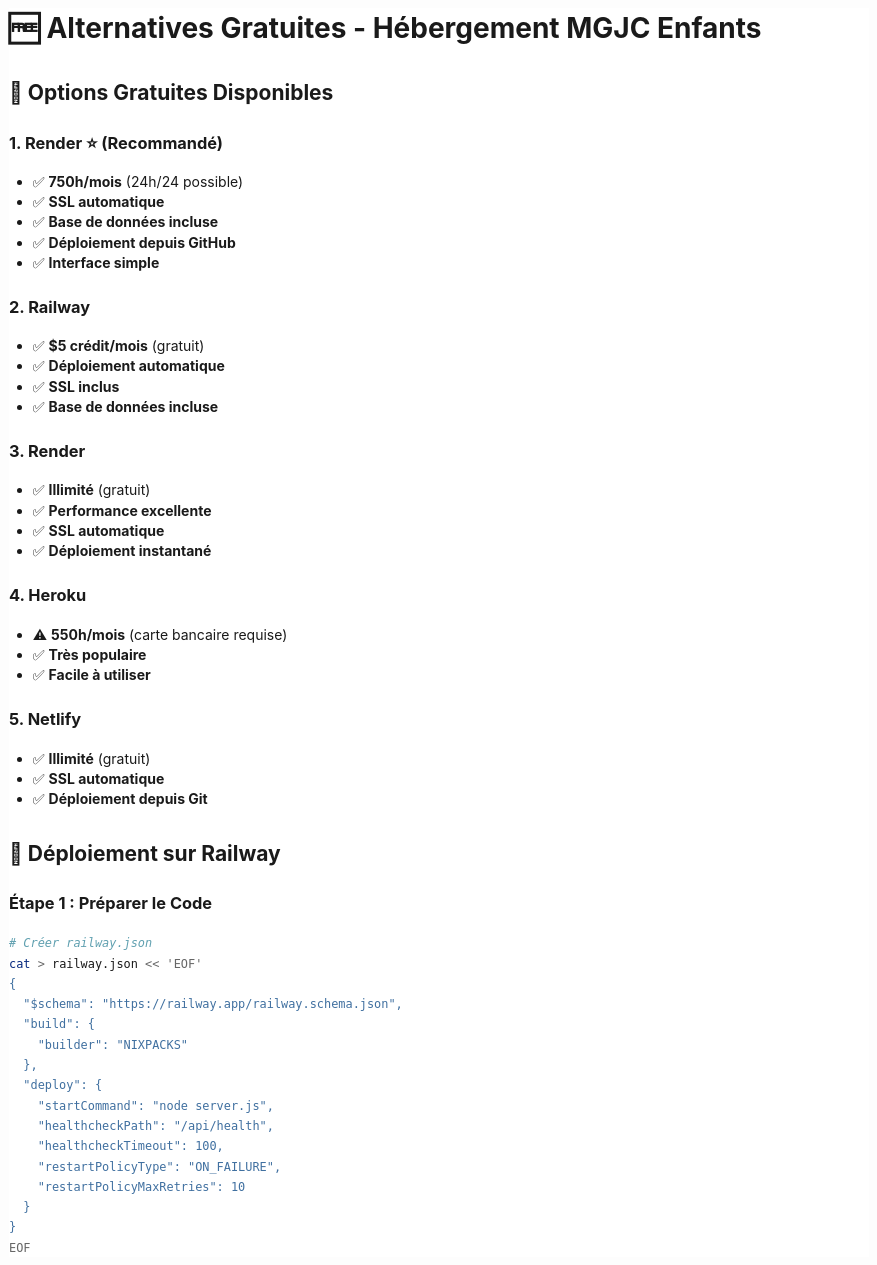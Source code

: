 # 🆓 Alternatives Gratuites - Hébergement MGJC Enfants

## 🎯 Options Gratuites Disponibles

### 1. **Render** ⭐ (Recommandé)
- ✅ **750h/mois** (24h/24 possible)
- ✅ **SSL automatique**
- ✅ **Base de données incluse**
- ✅ **Déploiement depuis GitHub**
- ✅ **Interface simple**

### 2. **Railway**
- ✅ **$5 crédit/mois** (gratuit)
- ✅ **Déploiement automatique**
- ✅ **SSL inclus**
- ✅ **Base de données incluse**

### 3. **Render**
- ✅ **Illimité** (gratuit)
- ✅ **Performance excellente**
- ✅ **SSL automatique**
- ✅ **Déploiement instantané**

### 4. **Heroku**
- ⚠️ **550h/mois** (carte bancaire requise)
- ✅ **Très populaire**
- ✅ **Facile à utiliser**

### 5. **Netlify**
- ✅ **Illimité** (gratuit)
- ✅ **SSL automatique**
- ✅ **Déploiement depuis Git**

## 🚀 Déploiement sur Railway

### Étape 1 : Préparer le Code

```bash
# Créer railway.json
cat > railway.json << 'EOF'
{
  "$schema": "https://railway.app/railway.schema.json",
  "build": {
    "builder": "NIXPACKS"
  },
  "deploy": {
    "startCommand": "node server.js",
    "healthcheckPath": "/api/health",
    "healthcheckTimeout": 100,
    "restartPolicyType": "ON_FAILURE",
    "restartPolicyMaxRetries": 10
  }
}
EOF
```
